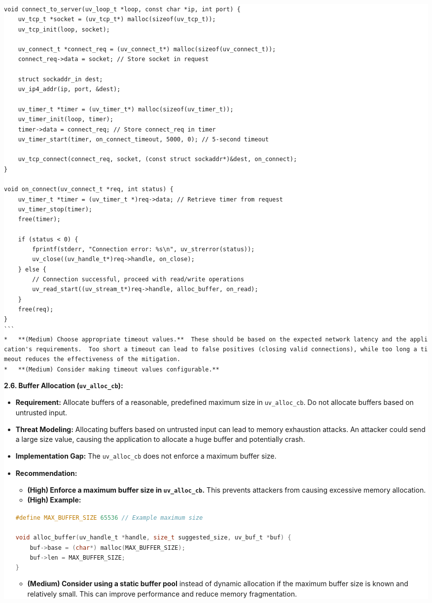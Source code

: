     void connect_to_server(uv_loop_t *loop, const char *ip, int port) {
        uv_tcp_t *socket = (uv_tcp_t*) malloc(sizeof(uv_tcp_t));
        uv_tcp_init(loop, socket);

        uv_connect_t *connect_req = (uv_connect_t*) malloc(sizeof(uv_connect_t));
        connect_req->data = socket; // Store socket in request

        struct sockaddr_in dest;
        uv_ip4_addr(ip, port, &dest);

        uv_timer_t *timer = (uv_timer_t*) malloc(sizeof(uv_timer_t));
        uv_timer_init(loop, timer);
        timer->data = connect_req; // Store connect_req in timer
        uv_timer_start(timer, on_connect_timeout, 5000, 0); // 5-second timeout

        uv_tcp_connect(connect_req, socket, (const struct sockaddr*)&dest, on_connect);
    }

    void on_connect(uv_connect_t *req, int status) {
        uv_timer_t *timer = (uv_timer_t *)req->data; // Retrieve timer from request
        uv_timer_stop(timer);
        free(timer);

        if (status < 0) {
            fprintf(stderr, "Connection error: %s\n", uv_strerror(status));
            uv_close((uv_handle_t*)req->handle, on_close);
        } else {
            // Connection successful, proceed with read/write operations
            uv_read_start((uv_stream_t*)req->handle, alloc_buffer, on_read);
        }
        free(req);
    }
    ```
    *   **(Medium) Choose appropriate timeout values.**  These should be based on the expected network latency and the application's requirements.  Too short a timeout can lead to false positives (closing valid connections), while too long a timeout reduces the effectiveness of the mitigation.
    *   **(Medium) Consider making timeout values configurable.**

**2.6. Buffer Allocation (`uv_alloc_cb`):**

*   **Requirement:** Allocate buffers of a reasonable, predefined maximum size in `uv_alloc_cb`. Do not allocate buffers based on untrusted input.
*   **Threat Modeling:**  Allocating buffers based on untrusted input can lead to memory exhaustion attacks.  An attacker could send a large size value, causing the application to allocate a huge buffer and potentially crash.
*   **Implementation Gap:**  The `uv_alloc_cb` does not enforce a maximum buffer size.
*   **Recommendation:**
    *   **(High) Enforce a maximum buffer size in `uv_alloc_cb`.**  This prevents attackers from causing excessive memory allocation.
    *   **(High) Example:**

    ```c
    #define MAX_BUFFER_SIZE 65536 // Example maximum size

    void alloc_buffer(uv_handle_t *handle, size_t suggested_size, uv_buf_t *buf) {
        buf->base = (char*) malloc(MAX_BUFFER_SIZE);
        buf->len = MAX_BUFFER_SIZE;
    }
    ```
    *   **(Medium) Consider using a static buffer pool** instead of dynamic allocation if the maximum buffer size is known and relatively small.  This can improve performance and reduce memory fragmentation.
